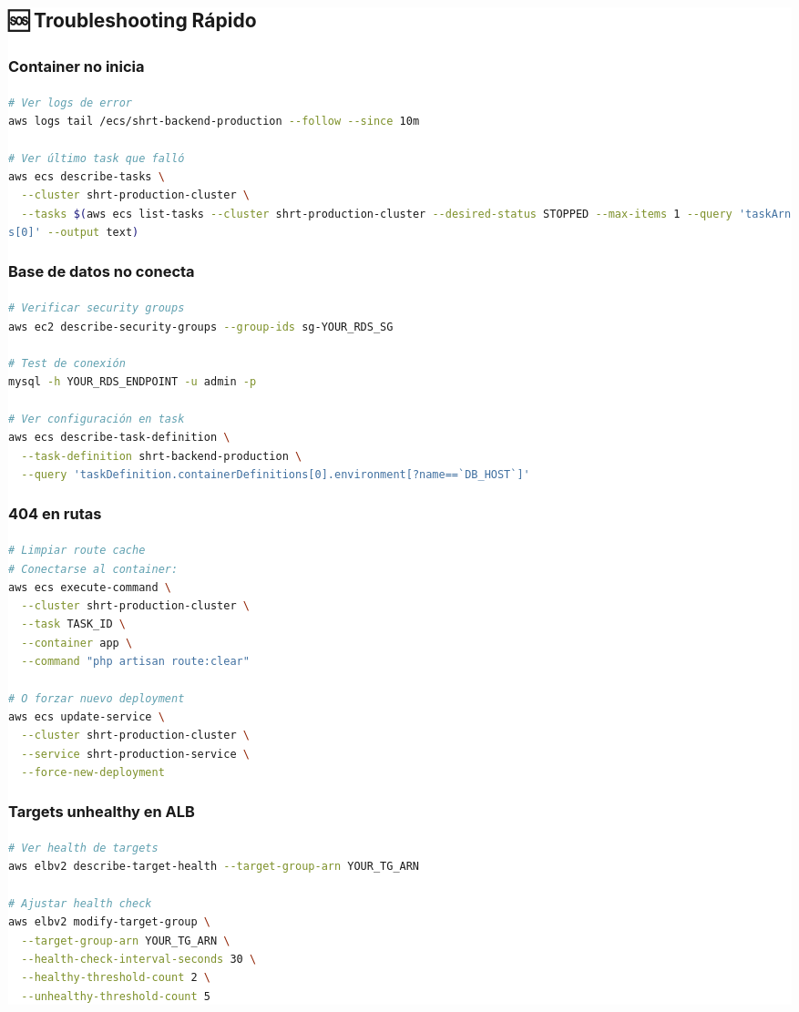 
## 🆘 Troubleshooting Rápido

### Container no inicia

```bash
# Ver logs de error
aws logs tail /ecs/shrt-backend-production --follow --since 10m

# Ver último task que falló
aws ecs describe-tasks \
  --cluster shrt-production-cluster \
  --tasks $(aws ecs list-tasks --cluster shrt-production-cluster --desired-status STOPPED --max-items 1 --query 'taskArns[0]' --output text)
```

### Base de datos no conecta

```bash
# Verificar security groups
aws ec2 describe-security-groups --group-ids sg-YOUR_RDS_SG

# Test de conexión
mysql -h YOUR_RDS_ENDPOINT -u admin -p

# Ver configuración en task
aws ecs describe-task-definition \
  --task-definition shrt-backend-production \
  --query 'taskDefinition.containerDefinitions[0].environment[?name==`DB_HOST`]'
```

### 404 en rutas

```bash
# Limpiar route cache
# Conectarse al container:
aws ecs execute-command \
  --cluster shrt-production-cluster \
  --task TASK_ID \
  --container app \
  --command "php artisan route:clear"

# O forzar nuevo deployment
aws ecs update-service \
  --cluster shrt-production-cluster \
  --service shrt-production-service \
  --force-new-deployment
```

### Targets unhealthy en ALB

```bash
# Ver health de targets
aws elbv2 describe-target-health --target-group-arn YOUR_TG_ARN

# Ajustar health check
aws elbv2 modify-target-group \
  --target-group-arn YOUR_TG_ARN \
  --health-check-interval-seconds 30 \
  --healthy-threshold-count 2 \
  --unhealthy-threshold-count 5
```
